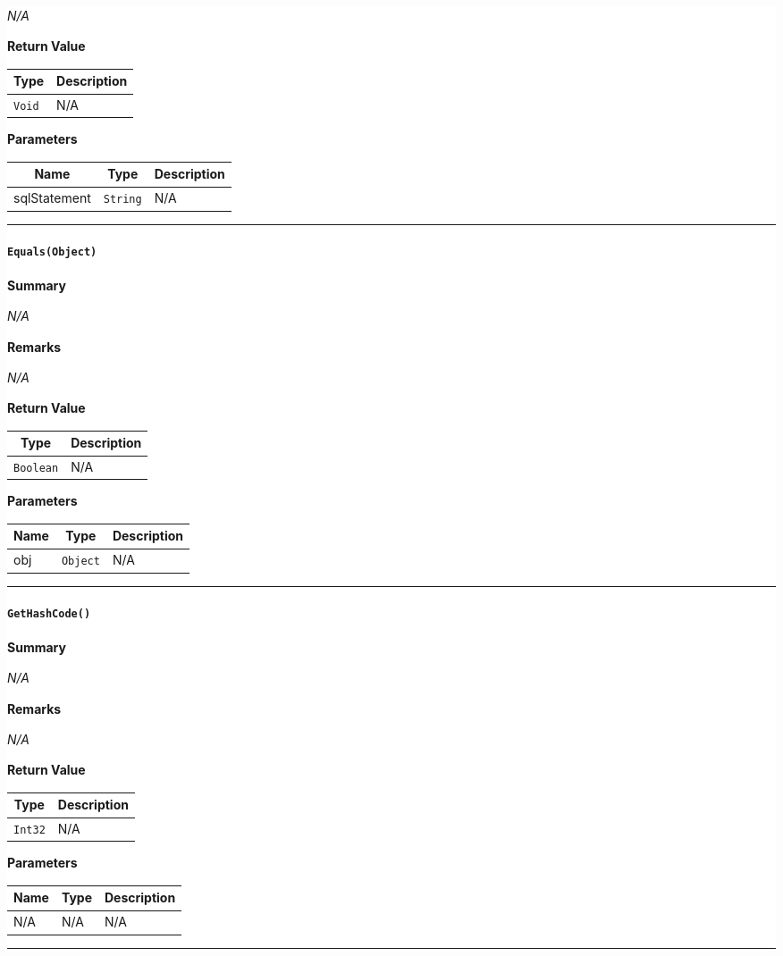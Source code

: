    *N/A*

**Return Value**

|Type|Description|
|---|---|
|`Void`|N/A|

**Parameters**

|Name|Type|Description|
|---|---|---|
|sqlStatement|`String`|N/A|

---
#### `Equals(Object)`

**Summary**

   *N/A*

**Remarks**

   *N/A*

**Return Value**

|Type|Description|
|---|---|
|`Boolean`|N/A|

**Parameters**

|Name|Type|Description|
|---|---|---|
|obj|`Object`|N/A|

---
#### `GetHashCode()`

**Summary**

   *N/A*

**Remarks**

   *N/A*

**Return Value**

|Type|Description|
|---|---|
|`Int32`|N/A|

**Parameters**

|Name|Type|Description|
|---|---|---|
|N/A|N/A|N/A|

---